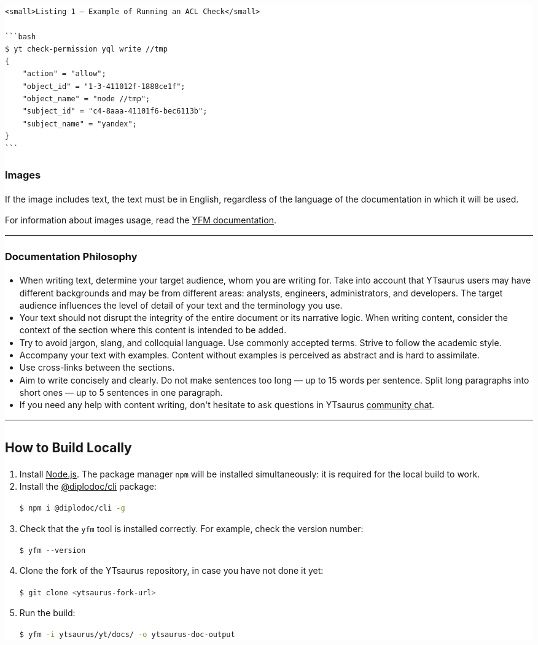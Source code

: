 ````
<small>Listing 1 — Example of Running an ACL Check</small>

```bash
$ yt check-permission yql write //tmp
{
    "action" = "allow";
    "object_id" = "1-3-411012f-1888ce1f";
    "object_name" = "node //tmp";
    "subject_id" = "c4-8aaa-41101f6-bec6113b";
    "subject_name" = "yandex";
}
```
````

### Images

If the image includes text, the text must be in English, regardless of the language of the documentation in which it will be used.

For information about images usage, read the [YFM documentation](https://diplodoc.com/docs/en/syntax/media).

------

### Documentation Philosophy

- When writing text, determine your target audience, whom you are writing for. Take into account that YTsaurus users may have different backgrounds and may be from different areas: analysts, engineers, administrators, and developers. The target audience influences the level of detail of your text and the terminology you use.
- Your text should not disrupt the integrity of the entire document or its narrative logic. When writing content, consider the context of the section where this content is intended to be added.
- Try to avoid jargon, slang, and colloquial language. Use commonly accepted terms. Strive to follow the academic style.
- Accompany your text with examples. Content without examples is perceived as abstract and is hard to assimilate.
- Use cross-links between the sections.
- Aim to write concisely and clearly. Do not make sentences too long — up to 15 words per sentence. Split long paragraphs into short ones — up to 5 sentences in one paragraph.
- If you need any help with content writing, don't hesitate to ask questions in YTsaurus [community chat](#need-help).

------

## How to Build Locally

1. Install [Node.js](https://nodejs.org/ru/download/). The package manager `npm` will be installed simultaneously: it is required for the local build to work.
2. Install the [@diplodoc/cli](https://www.npmjs.com/package/@doc-tools/docs) package:
   ```bash
   $ npm i @diplodoc/cli -g
   ```
3. Check that the `yfm` tool is installed correctly. For example, check the version number:
   ```
   $ yfm --version
   ```
4. Clone the fork of the YTsaurus repository, in case you have not done it yet: 
   ```bash
   $ git clone <ytsaurus-fork-url>
   ```
5. Run the build:
   ```bash
   $ yfm -i ytsaurus/yt/docs/ -o ytsaurus-doc-output
   ```